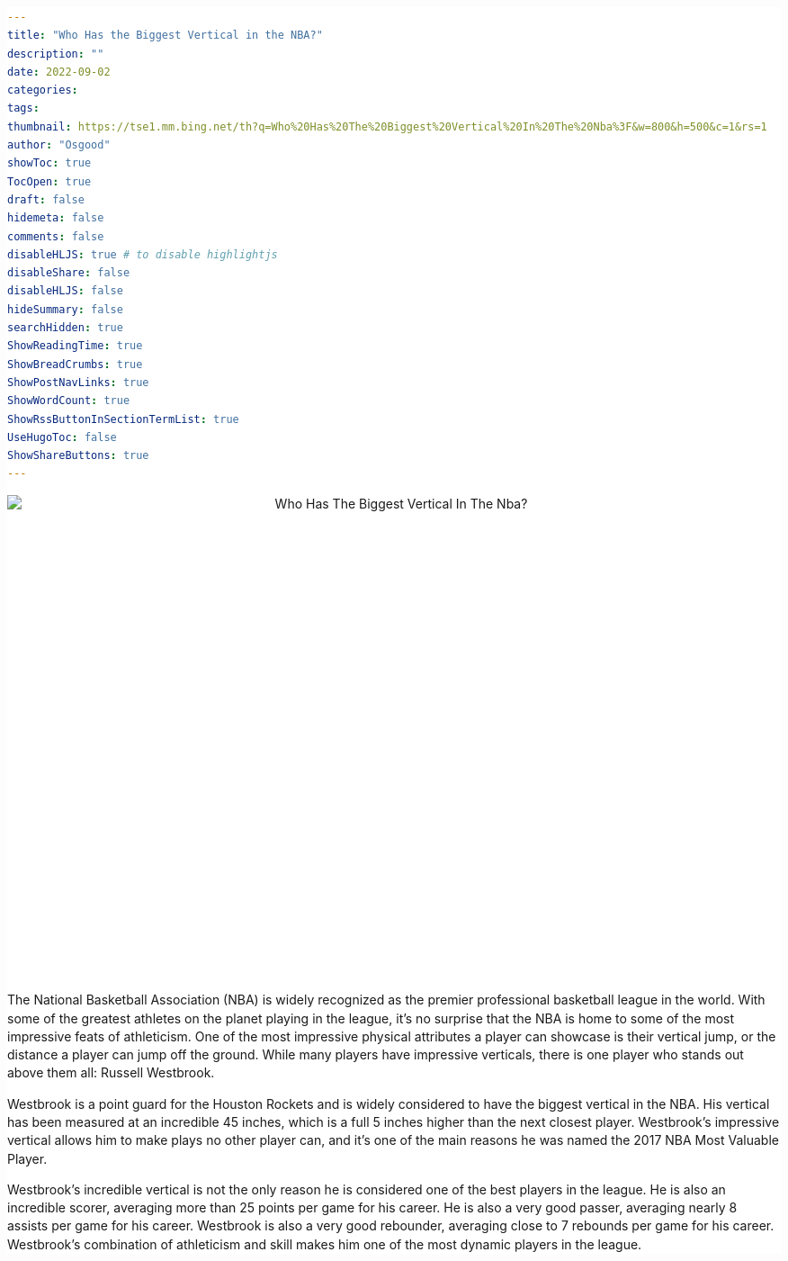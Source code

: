 ```yaml
---
title: "Who Has the Biggest Vertical in the NBA?"
description: ""
date: 2022-09-02
categories: 
tags: 
thumbnail: https://tse1.mm.bing.net/th?q=Who%20Has%20The%20Biggest%20Vertical%20In%20The%20Nba%3F&w=800&h=500&c=1&rs=1
author: "Osgood"
showToc: true
TocOpen: true
draft: false
hidemeta: false
comments: false
disableHLJS: true # to disable highlightjs
disableShare: false
disableHLJS: false
hideSummary: false
searchHidden: true
ShowReadingTime: true
ShowBreadCrumbs: true
ShowPostNavLinks: true
ShowWordCount: true
ShowRssButtonInSectionTermList: true
UseHugoToc: false
ShowShareButtons: true
---
```


<center>
	<img src="https://tse1.mm.bing.net/th?q=Who%20Has%20The%20Biggest%20Vertical%20In%20The%20Nba%3F&w=800&h=500&c=1&rs=1" alt="Who Has The Biggest Vertical In The Nba?" width="800" height="500" style="display: block; width: 100%; height: auto">
</center>

<p>The National Basketball Association (NBA) is widely recognized as the premier professional basketball league in the world. With some of the greatest athletes on the planet playing in the league, it’s no surprise that the NBA is home to some of the most impressive feats of athleticism. One of the most impressive physical attributes a player can showcase is their vertical jump, or the distance a player can jump off the ground. While many players have impressive verticals, there is one player who stands out above them all: Russell Westbrook.</p>

<p>Westbrook is a point guard for the Houston Rockets and is widely considered to have the biggest vertical in the NBA. His vertical has been measured at an incredible 45 inches, which is a full 5 inches higher than the next closest player. Westbrook’s impressive vertical allows him to make plays no other player can, and it’s one of the main reasons he was named the 2017 NBA Most Valuable Player.</p>

<p>Westbrook’s incredible vertical is not the only reason he is considered one of the best players in the league. He is also an incredible scorer, averaging more than 25 points per game for his career. He is also a very good passer, averaging nearly 8 assists per game for his career. Westbrook is also a very good rebounder, averaging close to 7 rebounds per game for his career. Westbrook’s combination of athleticism and skill makes him one of the most dynamic players in the league.</p>
